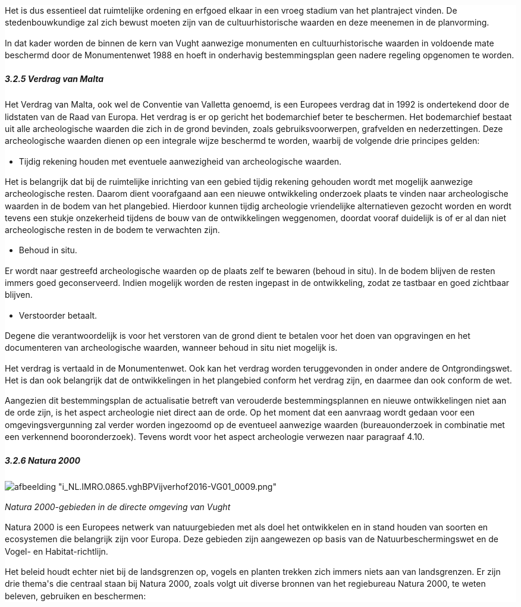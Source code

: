 Het is dus essentieel dat ruimtelijke ordening en erfgoed elkaar in een vroeg stadium van het plantraject vinden. De stedenbouwkundige zal zich bewust moeten zijn van de cultuurhistorische waarden en deze meenemen in de planvorming.

In dat kader worden de binnen de kern van Vught aanwezige monumenten en cultuurhistorische waarden in voldoende mate beschermd door de Monumentenwet 1988 en hoeft in onderhavig bestemmingsplan geen nadere regeling opgenomen te worden.

##### 3\.2\.5 Verdrag van Malta

Het Verdrag van Malta, ook wel de Conventie van Valletta genoemd, is een Europees verdrag dat in 1992 is ondertekend door de lidstaten van de Raad van Europa. Het verdrag is er op gericht het bodemarchief beter te beschermen. Het bodemarchief bestaat uit alle archeologische waarden die zich in de grond bevinden, zoals gebruiksvoorwerpen, grafvelden en nederzettingen. Deze archeologische waarden dienen op een integrale wijze beschermd te worden, waarbij de volgende drie principes gelden:

* Tijdig rekening houden met eventuele aanwezigheid van archeologische waarden.

Het is belangrijk dat bij de ruimtelijke inrichting van een gebied tijdig rekening gehouden wordt met mogelijk aanwezige archeologische resten. Daarom dient voorafgaand aan een nieuwe ontwikkeling onderzoek plaats te vinden naar archeologische waarden in de bodem van het plangebied. Hierdoor kunnen tijdig archeologie vriendelijke alternatieven gezocht worden en wordt tevens een stukje onzekerheid tijdens de bouw van de ontwikkelingen weggenomen, doordat vooraf duidelijk is of er al dan niet archeologische resten in de bodem te verwachten zijn.

* Behoud in situ.

Er wordt naar gestreefd archeologische waarden op de plaats zelf te bewaren (behoud in situ). In de bodem blijven de resten immers goed geconserveerd. Indien mogelijk worden de resten ingepast in de ontwikkeling, zodat ze tastbaar en goed zichtbaar blijven.

* Verstoorder betaalt.

Degene die verantwoordelijk is voor het verstoren van de grond dient te betalen voor het doen van opgravingen en het documenteren van archeologische waarden, wanneer behoud in situ niet mogelijk is.

Het verdrag is vertaald in de Monumentenwet. Ook kan het verdrag worden teruggevonden in onder andere de Ontgrondingswet. Het is dan ook belangrijk dat de ontwikkelingen in het plangebied conform het verdrag zijn, en daarmee dan ook conform de wet.

Aangezien dit bestemmingsplan de actualisatie betreft van verouderde bestemmingsplannen en nieuwe ontwikkelingen niet aan de orde zijn, is het aspect archeologie niet direct aan de orde. Op het moment dat een aanvraag wordt gedaan voor een omgevingsvergunning zal verder worden ingezoomd op de eventueel aanwezige waarden (bureauonderzoek in combinatie met een verkennend booronderzoek). Tevens wordt voor het aspect archeologie verwezen naar paragraaf 4\.10.

##### 3\.2\.6 Natura 2000

![afbeelding "i_NL.IMRO.0865.vghBPVijverhof2016-VG01_0009.png"](i_NL.IMRO.0865.vghBPVijverhof2016-VG01_0009.png)

*Natura 2000\-gebieden in de directe omgeving van Vught*

Natura 2000 is een Europees netwerk van natuurgebieden met als doel het ontwikkelen en in stand houden van soorten en ecosystemen die belangrijk zijn voor Europa. Deze gebieden zijn aangewezen op basis van de Natuurbeschermingswet en de Vogel\- en Habitat\-richtlijn.

Het beleid houdt echter niet bij de landsgrenzen op, vogels en planten trekken zich immers niets aan van landsgrenzen. Er zijn drie thema's die centraal staan bij Natura 2000, zoals volgt uit diverse bronnen van het regiebureau Natura 2000, te weten beleven, gebruiken en beschermen:
